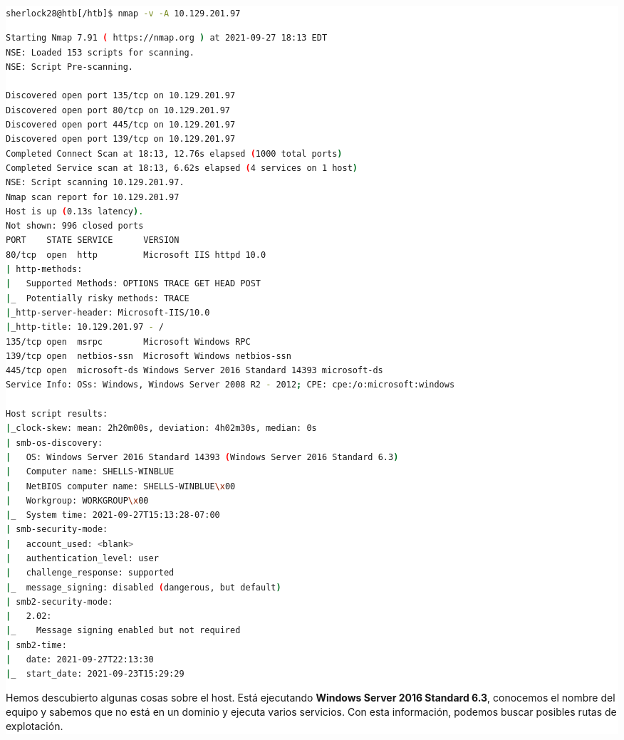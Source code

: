 ```bash
sherlock28@htb[/htb]$ nmap -v -A 10.129.201.97
```

```bash
Starting Nmap 7.91 ( https://nmap.org ) at 2021-09-27 18:13 EDT
NSE: Loaded 153 scripts for scanning.
NSE: Script Pre-scanning.

Discovered open port 135/tcp on 10.129.201.97
Discovered open port 80/tcp on 10.129.201.97
Discovered open port 445/tcp on 10.129.201.97
Discovered open port 139/tcp on 10.129.201.97
Completed Connect Scan at 18:13, 12.76s elapsed (1000 total ports)
Completed Service scan at 18:13, 6.62s elapsed (4 services on 1 host)
NSE: Script scanning 10.129.201.97.
Nmap scan report for 10.129.201.97
Host is up (0.13s latency).
Not shown: 996 closed ports
PORT    STATE SERVICE      VERSION
80/tcp  open  http         Microsoft IIS httpd 10.0
| http-methods: 
|   Supported Methods: OPTIONS TRACE GET HEAD POST
|_  Potentially risky methods: TRACE
|_http-server-header: Microsoft-IIS/10.0
|_http-title: 10.129.201.97 - /
135/tcp open  msrpc        Microsoft Windows RPC
139/tcp open  netbios-ssn  Microsoft Windows netbios-ssn
445/tcp open  microsoft-ds Windows Server 2016 Standard 14393 microsoft-ds
Service Info: OSs: Windows, Windows Server 2008 R2 - 2012; CPE: cpe:/o:microsoft:windows

Host script results:
|_clock-skew: mean: 2h20m00s, deviation: 4h02m30s, median: 0s
| smb-os-discovery: 
|   OS: Windows Server 2016 Standard 14393 (Windows Server 2016 Standard 6.3)
|   Computer name: SHELLS-WINBLUE
|   NetBIOS computer name: SHELLS-WINBLUE\x00
|   Workgroup: WORKGROUP\x00
|_  System time: 2021-09-27T15:13:28-07:00
| smb-security-mode: 
|   account_used: <blank>
|   authentication_level: user
|   challenge_response: supported
|_  message_signing: disabled (dangerous, but default)
| smb2-security-mode: 
|   2.02: 
|_    Message signing enabled but not required
| smb2-time: 
|   date: 2021-09-27T22:13:30
|_  start_date: 2021-09-23T15:29:29
```

Hemos descubierto algunas cosas sobre el host. Está ejecutando **Windows Server 2016 Standard 6.3**, conocemos el nombre del equipo y sabemos que no está en un dominio y ejecuta varios servicios. Con esta información, podemos buscar posibles rutas de explotación.

